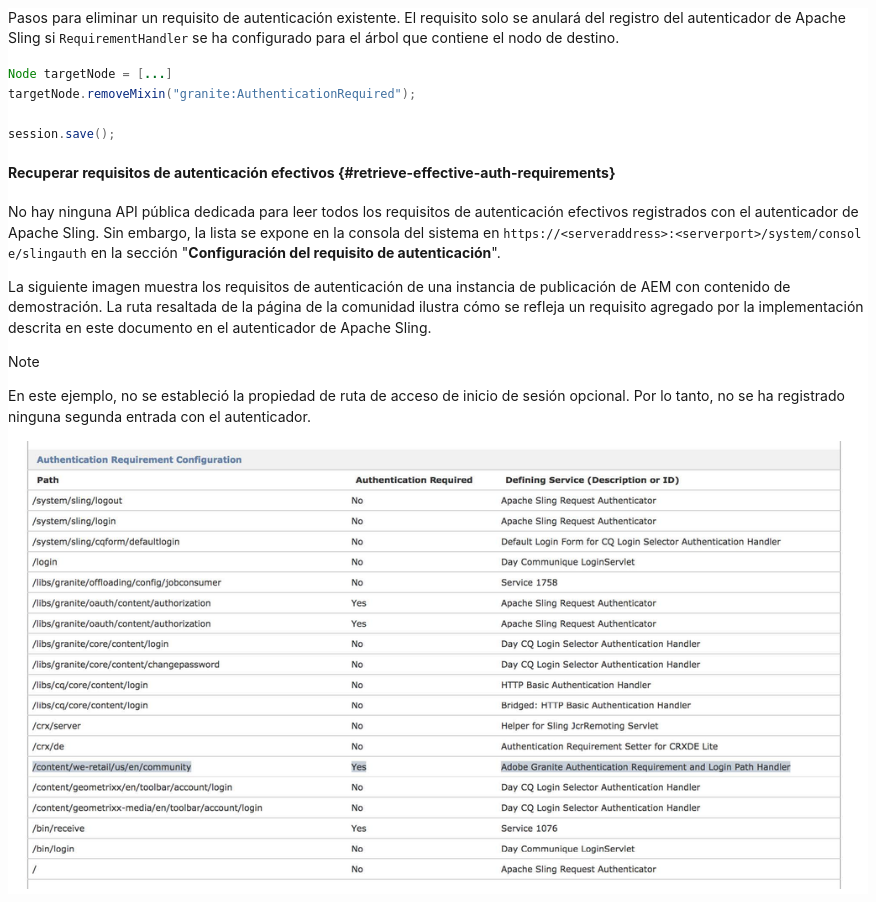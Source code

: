 Pasos para eliminar un requisito de autenticación existente. El requisito solo se anulará del registro del autenticador de Apache Sling si `RequirementHandler` se ha configurado para el árbol que contiene el nodo de destino.

```java
Node targetNode = [...]
targetNode.removeMixin("granite:AuthenticationRequired");

session.save();
```

#### Recuperar requisitos de autenticación efectivos {#retrieve-effective-auth-requirements}

No hay ninguna API pública dedicada para leer todos los requisitos de autenticación efectivos registrados con el autenticador de Apache Sling. Sin embargo, la lista se expone en la consola del sistema en `https://<serveraddress>:<serverport>/system/console/slingauth` en la sección &quot;**Configuración del requisito de autenticación**&quot;.

La siguiente imagen muestra los requisitos de autenticación de una instancia de publicación de AEM con contenido de demostración. La ruta resaltada de la página de la comunidad ilustra cómo se refleja un requisito agregado por la implementación descrita en este documento en el autenticador de Apache Sling.

>[!NOTE]
>
>En este ejemplo, no se estableció la propiedad de ruta de acceso de inicio de sesión opcional. Por lo tanto, no se ha registrado ninguna segunda entrada con el autenticador.

![chlimage_1-24](assets/chlimage_1-24.jpeg)
